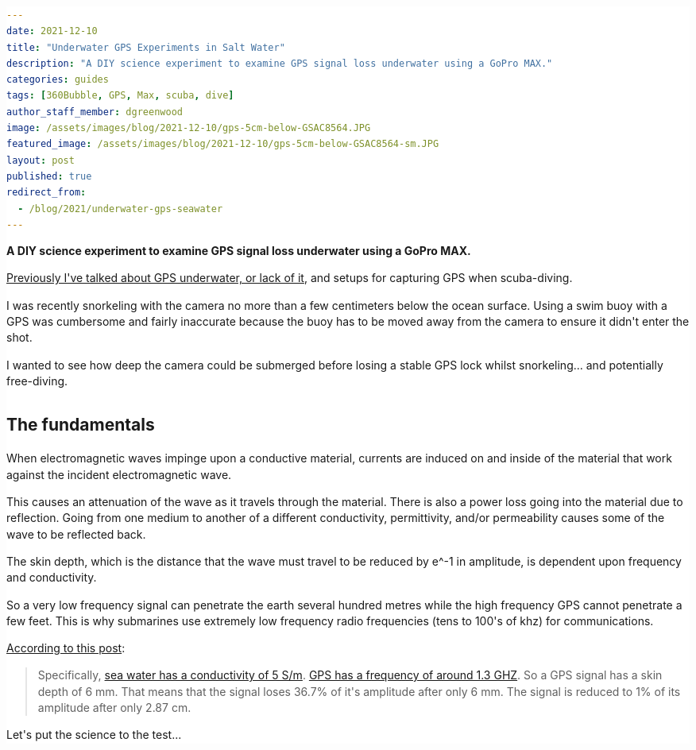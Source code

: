 ```yaml
---
date: 2021-12-10
title: "Underwater GPS Experiments in Salt Water"
description: "A DIY science experiment to examine GPS signal loss underwater using a GoPro MAX."
categories: guides
tags: [360Bubble, GPS, Max, scuba, dive]
author_staff_member: dgreenwood
image: /assets/images/blog/2021-12-10/gps-5cm-below-GSAC8564.JPG
featured_image: /assets/images/blog/2021-12-10/gps-5cm-below-GSAC8564-sm.JPG
layout: post
published: true
redirect_from:
  - /blog/2021/underwater-gps-seawater
---
```


**A DIY science experiment to examine GPS signal loss underwater using a GoPro MAX.**

[Previously I've talked about GPS underwater, or lack of it](/blog/underwater-google-street-view), and setups for capturing GPS when scuba-diving.

I was recently snorkeling with the camera no more than a few centimeters below the ocean surface. Using a swim buoy with a GPS was cumbersome and fairly inaccurate because the buoy has to be moved away from the camera to ensure it didn't enter the shot.

I wanted to see how deep the camera could be submerged before losing a stable GPS lock whilst snorkeling... and potentially free-diving.

## The fundamentals

When electromagnetic waves impinge upon a conductive material, currents are induced on and inside of the material that work against the incident electromagnetic wave.

This causes an attenuation of the wave as it travels through the material. There is also a power loss going into the material due to reflection. Going from one medium to another of a different conductivity, permittivity, and/or permeability causes some of the wave to be reflected back.

The skin depth, which is the distance that the wave must travel to be reduced by e^-1 in amplitude, is dependent upon frequency and conductivity.

So a very low frequency signal can penetrate the earth several hundred metres while the high frequency GPS cannot penetrate a few feet. This is why submarines use extremely low frequency radio frequencies (tens to 100's of khz) for communications.

[According to this post](https://forums.anandtech.com/threads/can-gps-work-underwater.24850/post-23242212):

> Specifically, [sea water has a conductivity of 5 S/m](https://en.wikipedia.org/wiki/Conductivity_(electrolytic)). [GPS has a frequency of around 1.3 GHZ](https://www.nist.gov/pml/time-and-frequency-division/popular-links/time-frequency-z/time-and-frequency-z-g). So a GPS signal has a skin depth of 6 mm. That means that the signal loses 36.7% of it's amplitude after only 6 mm. The signal is reduced to 1% of its amplitude after only 2.87 cm.

Let's put the science to the test...
